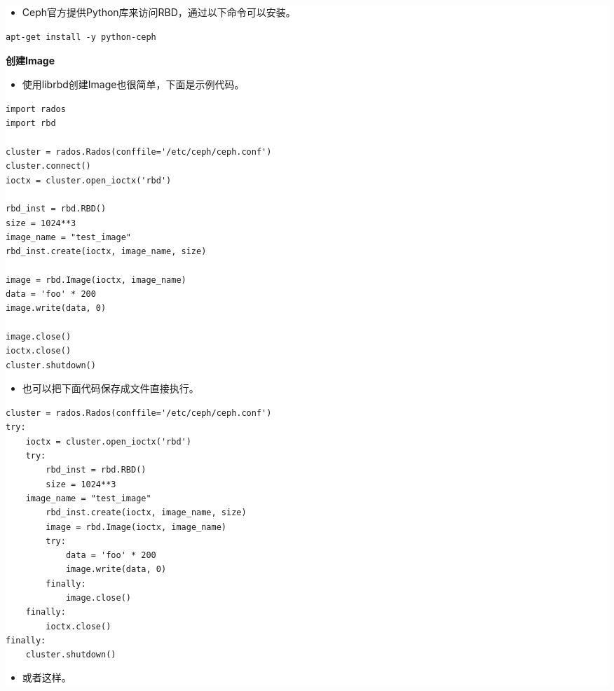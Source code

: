 - Ceph官方提供Python库来访问RBD，通过以下命令可以安装。

```
apt-get install -y python-ceph
```
__创建Image__

- 使用librbd创建Image也很简单，下面是示例代码。

```
import rados
import rbd

cluster = rados.Rados(conffile='/etc/ceph/ceph.conf')
cluster.connect()
ioctx = cluster.open_ioctx('rbd')

rbd_inst = rbd.RBD()
size = 1024**3
image_name = "test_image"
rbd_inst.create(ioctx, image_name, size)

image = rbd.Image(ioctx, image_name)
data = 'foo' * 200
image.write(data, 0)

image.close()
ioctx.close()
cluster.shutdown()
```

- 也可以把下面代码保存成文件直接执行。

```
cluster = rados.Rados(conffile='/etc/ceph/ceph.conf')
try:
    ioctx = cluster.open_ioctx('rbd')
    try:
        rbd_inst = rbd.RBD()
        size = 1024**3
    image_name = "test_image"
        rbd_inst.create(ioctx, image_name, size)
        image = rbd.Image(ioctx, image_name)
        try:
            data = 'foo' * 200
            image.write(data, 0)
        finally:
            image.close()
    finally:
        ioctx.close()
finally:
    cluster.shutdown()
```

- 或者这样。
